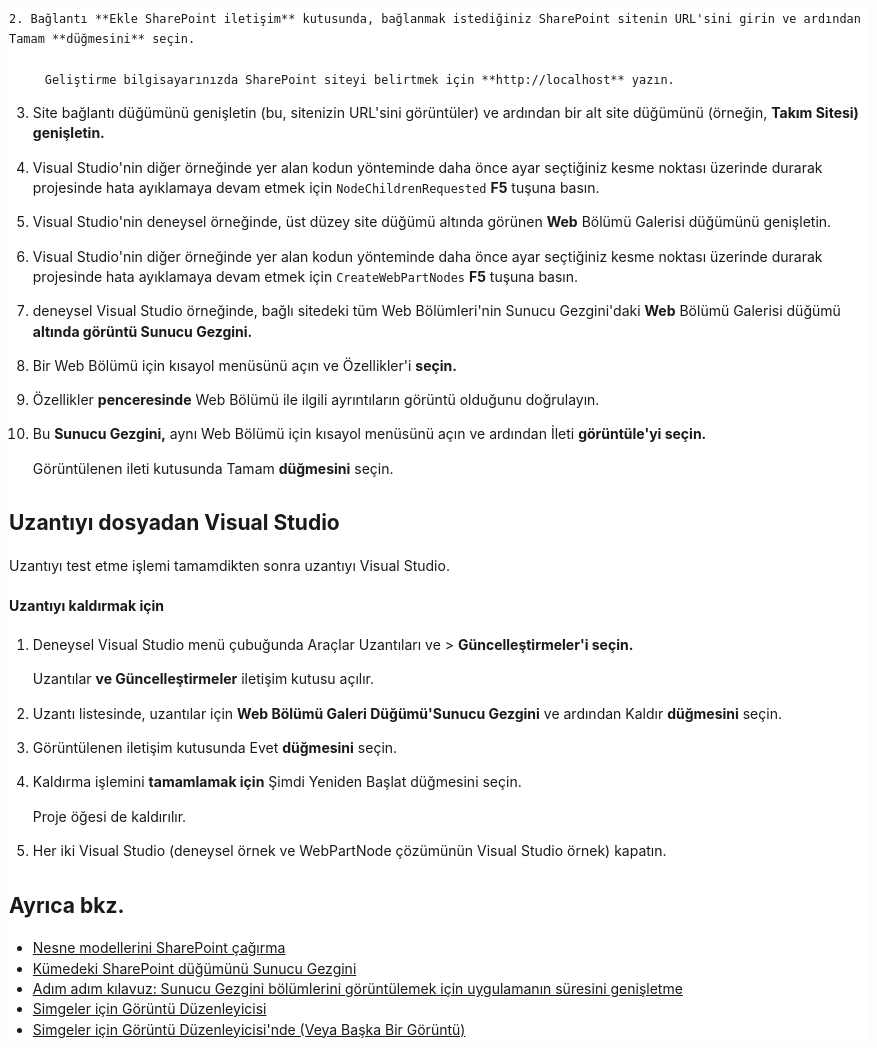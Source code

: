     2. Bağlantı **Ekle SharePoint iletişim** kutusunda, bağlanmak istediğiniz SharePoint sitenin URL'sini girin ve ardından Tamam **düğmesini** seçin.

         Geliştirme bilgisayarınızda SharePoint siteyi belirtmek için **http://localhost** yazın.

3. Site bağlantı düğümünü genişletin (bu, sitenizin URL'sini görüntüler) ve ardından bir alt site düğümünü (örneğin, **Takım Sitesi) genişletin.**

4. Visual Studio'nin diğer örneğinde yer alan kodun yönteminde daha önce ayar seçtiğiniz kesme noktası üzerinde durarak projesinde hata ayıklamaya devam etmek için `NodeChildrenRequested` **F5** tuşuna basın.

5. Visual Studio'nin deneysel örneğinde, üst düzey site düğümü altında görünen **Web** Bölümü Galerisi düğümünü genişletin.

6. Visual Studio'nin diğer örneğinde yer alan kodun yönteminde daha önce ayar seçtiğiniz kesme noktası üzerinde durarak projesinde hata ayıklamaya devam etmek için `CreateWebPartNodes` **F5** tuşuna basın.

7. deneysel Visual Studio örneğinde, bağlı sitedeki tüm Web Bölümleri'nin Sunucu Gezgini'daki **Web** Bölümü Galerisi düğümü **altında görüntü Sunucu Gezgini.**

8. Bir Web Bölümü için kısayol menüsünü açın ve Özellikler'i **seçin.**

9. Özellikler **penceresinde** Web Bölümü ile ilgili ayrıntıların görüntü olduğunu doğrulayın.

10. Bu **Sunucu Gezgini,** aynı Web Bölümü için kısayol menüsünü açın ve ardından İleti **görüntüle'yi seçin.**

     Görüntülenen ileti kutusunda Tamam **düğmesini** seçin.

## <a name="uninstall-the-extension-from-visual-studio"></a>Uzantıyı dosyadan Visual Studio
 Uzantıyı test etme işlemi tamamdikten sonra uzantıyı Visual Studio.

#### <a name="to-uninstall-the-extension"></a>Uzantıyı kaldırmak için

1. Deneysel Visual Studio menü çubuğunda Araçlar Uzantıları ve   >  **Güncelleştirmeler'i seçin.**

     Uzantılar **ve Güncelleştirmeler** iletişim kutusu açılır.

2. Uzantı listesinde, uzantılar için **Web Bölümü Galeri Düğümü'Sunucu Gezgini** ve ardından Kaldır **düğmesini** seçin.

3. Görüntülenen iletişim kutusunda Evet **düğmesini** seçin.

4. Kaldırma işlemini **tamamlamak için** Şimdi Yeniden Başlat düğmesini seçin.

     Proje öğesi de kaldırılır.

5. Her iki Visual Studio (deneysel örnek ve WebPartNode çözümünün Visual Studio örnek) kapatın.

## <a name="see-also"></a>Ayrıca bkz.
- [Nesne modellerini SharePoint çağırma](../sharepoint/calling-into-the-sharepoint-object-models.md)
- [Kümedeki SharePoint düğümünü Sunucu Gezgini](../sharepoint/extending-the-sharepoint-connections-node-in-server-explorer.md)
- [Adım adım kılavuz: Sunucu Gezgini bölümlerini görüntülemek için uygulamanın süresini genişletme](../sharepoint/walkthrough-extending-server-explorer-to-display-web-parts.md)
- [Simgeler için Görüntü Düzenleyicisi](/cpp/windows/image-editor-for-icons)
- [Simgeler için Görüntü Düzenleyicisi'nde &#40;Veya Başka Bir Görüntü&#41;](/cpp/windows/creating-an-icon-or-other-image-image-editor-for-icons)